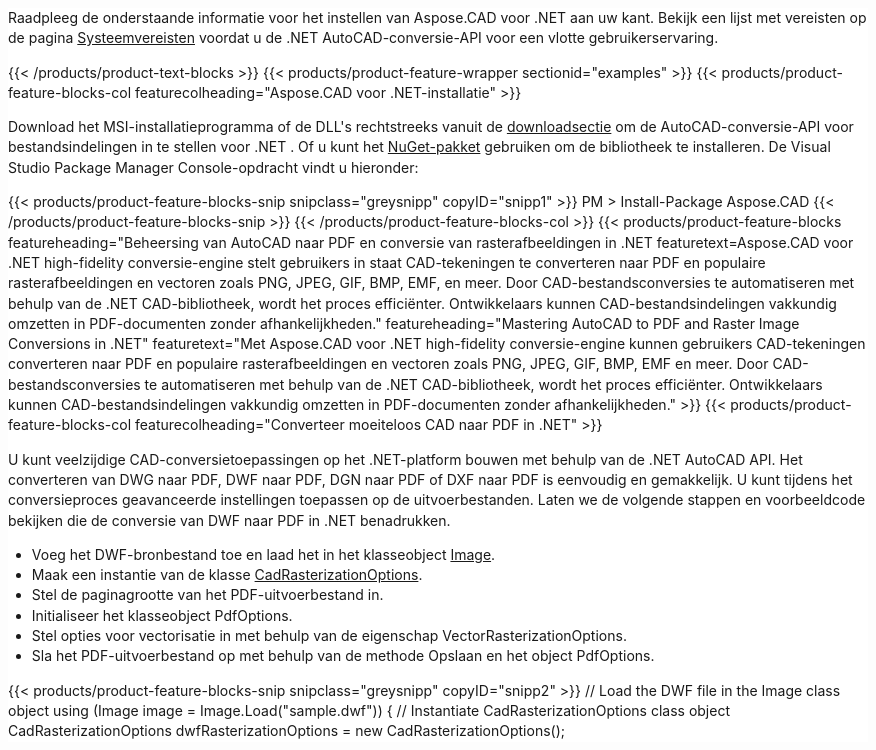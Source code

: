   <p>Raadpleeg de onderstaande informatie voor het instellen van Aspose.CAD voor .NET aan uw kant. Bekijk een lijst met vereisten op de pagina <a href="https://docs.aspose.com/cad/net/system-requirements/">Systeemvereisten</a> voordat u de .NET AutoCAD-conversie-API voor een vlotte gebruikerservaring.</p>
   {{< /products/product-text-blocks >}}
{{< products/product-feature-wrapper 
sectionid="examples"
>}}
{{< products/product-feature-blocks-col
featurecolheading="Aspose.CAD voor .NET-installatie"
>}}
<p>Download het MSI-installatieprogramma of de DLL's rechtstreeks vanuit de <a href="https://releases.aspose.com/cad/net/">downloadsectie</a> om de AutoCAD-conversie-API voor bestandsindelingen in te stellen voor .NET . Of u kunt het <a href="https://www.nuget.org/packages/Aspose.CAD/">NuGet-pakket</a> gebruiken om de bibliotheek te installeren. De Visual Studio Package Manager Console-opdracht vindt u hieronder:</p>
{{< products/product-feature-blocks-snip
snipclass="greysnipp"
copyID="snipp1"
>}}
PM > Install-Package Aspose.CAD
{{< /products/product-feature-blocks-snip >}}
{{< /products/product-feature-blocks-col >}}
{{< products/product-feature-blocks
featureheading="Beheersing van AutoCAD naar PDF en conversie van rasterafbeeldingen in .NET featuretext=Aspose.CAD voor .NET high-fidelity conversie-engine stelt gebruikers in staat CAD-tekeningen te converteren naar PDF en populaire rasterafbeeldingen en vectoren zoals PNG, JPEG, GIF, BMP, EMF, en meer. Door CAD-bestandsconversies te automatiseren met behulp van de .NET CAD-bibliotheek, wordt het proces efficiënter. Ontwikkelaars kunnen CAD-bestandsindelingen vakkundig omzetten in PDF-documenten zonder afhankelijkheden."
featureheading="Mastering AutoCAD to PDF and Raster Image Conversions in .NET" featuretext="Met Aspose.CAD voor .NET high-fidelity conversie-engine kunnen gebruikers CAD-tekeningen converteren naar PDF en populaire rasterafbeeldingen en vectoren zoals PNG, JPEG, GIF, BMP, EMF en meer. Door CAD-bestandsconversies te automatiseren met behulp van de .NET CAD-bibliotheek, wordt het proces efficiënter. Ontwikkelaars kunnen CAD-bestandsindelingen vakkundig omzetten in PDF-documenten zonder afhankelijkheden."
>}}
{{< products/product-feature-blocks-col
featurecolheading="Converteer moeiteloos CAD naar PDF in .NET"
>}}
<p>U kunt veelzijdige CAD-conversietoepassingen op het .NET-platform bouwen met behulp van de .NET AutoCAD API. Het converteren van DWG naar PDF, DWF naar PDF, DGN naar PDF of DXF naar PDF is eenvoudig en gemakkelijk. U kunt tijdens het conversieproces geavanceerde instellingen toepassen op de uitvoerbestanden. Laten we de volgende stappen en voorbeeldcode bekijken die de conversie van DWF naar PDF in .NET benadrukken.</p>
<ul>
   <li>Voeg het DWF-bronbestand toe en laad het in het klasseobject <a href="https://apireference.aspose.com/cad/net/aspose.cad/image">Image</a>.</li>
   <li>Maak een instantie van de klasse <a href="https://reference.aspose.com/cad/net/aspose.cad.imageoptions/cadrasterizationoptions/">CadRasterizationOptions</a>.</li>
   <li>Stel de paginagrootte van het PDF-uitvoerbestand in.</li>
   <li>Initialiseer het klasseobject PdfOptions.</li>
   <li>Stel opties voor vectorisatie in met behulp van de eigenschap VectorRasterizationOptions.</li>
   <li>Sla het PDF-uitvoerbestand op met behulp van de methode Opslaan en het object PdfOptions.</li>
</ul>
{{< products/product-feature-blocks-snip
snipclass="greysnipp"
copyID="snipp2"
>}}
// Load the DWF file in the Image class object
using (Image image = Image.Load("sample.dwf"))
{
	// Instantiate CadRasterizationOptions class object
	CadRasterizationOptions dwfRasterizationOptions = new CadRasterizationOptions();